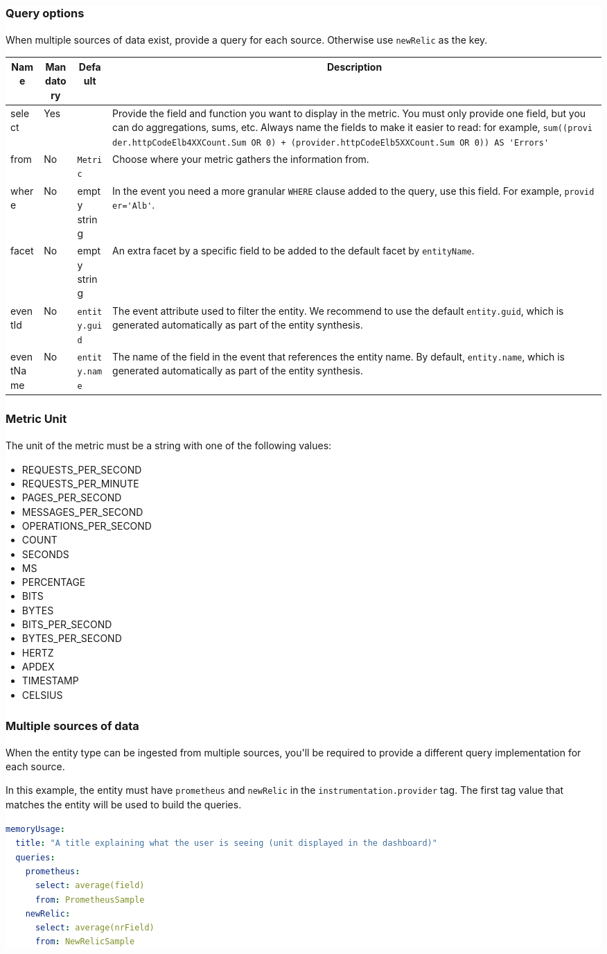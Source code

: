 ### Query options

When multiple sources of data exist, provide a query for each source. Otherwise use `newRelic` as the key.

| **Name** | **Mandatory** | **Default** | **Description**                                            |
| -------- | ------------- | ------------ | ---------------------------------------------             |
| select    |      Yes      |  | Provide the field and function you want to display in the metric. You must only provide one field, but you can do aggregations, sums, etc. Always name the fields to make it easier to read: for example, `sum((provider.httpCodeElb4XXCount.Sum OR 0) + (provider.httpCodeElb5XXCount.Sum OR 0)) AS 'Errors'`|
| from |   No    | `Metric` | Choose where your metric gathers the information from. |
| where |   No    | empty string | In the event you need a more granular `WHERE` clause added to the query, use this field. For example, `provider='Alb'`. |
| facet |   No    | empty string | An extra facet by a specific field to be added to the default facet by `entityName`. |
| eventId |   No    | `entity.guid` | The event attribute used to filter the entity. We recommend to use the default `entity.guid`, which is generated automatically as part of the entity synthesis. |
| eventName |   No    | `entity.name` | The name of the field in the event that references the entity name. By default, `entity.name`, which is generated automatically as part of the entity synthesis. |

### Metric Unit

The unit of the metric must be a string with one of the following values:

- REQUESTS_PER_SECOND
- REQUESTS_PER_MINUTE
- PAGES_PER_SECOND
- MESSAGES_PER_SECOND
- OPERATIONS_PER_SECOND
- COUNT
- SECONDS
- MS
- PERCENTAGE
- BITS
- BYTES
- BITS_PER_SECOND
- BYTES_PER_SECOND
- HERTZ
- APDEX
- TIMESTAMP
- CELSIUS

### Multiple sources of data

When the entity type can be ingested from multiple sources, you'll be required to provide a different query implementation for each source.

In this example, the entity must have `prometheus` and `newRelic` in the `instrumentation.provider` tag. The first tag value that matches the entity will be used to build the queries.

```yaml
memoryUsage:
  title: "A title explaining what the user is seeing (unit displayed in the dashboard)"
  queries:
    prometheus:
      select: average(field)
      from: PrometheusSample
    newRelic:
      select: average(nrField)
      from: NewRelicSample
```
